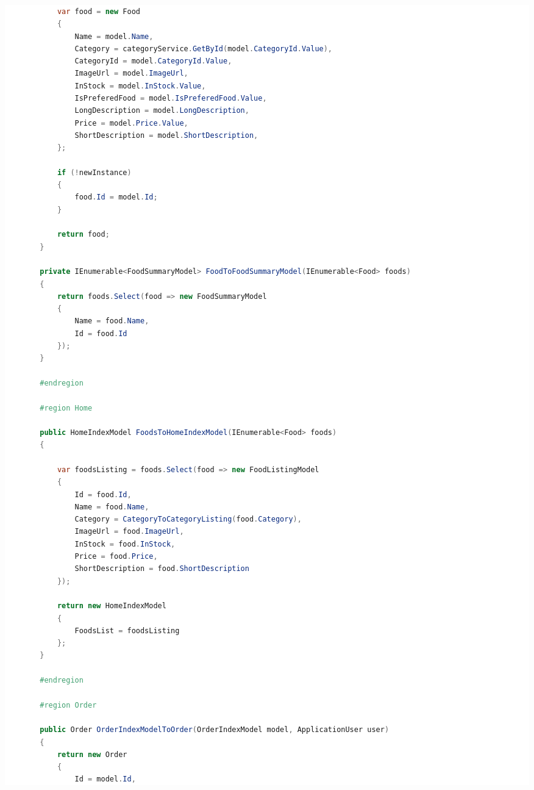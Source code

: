 ```cs
            var food = new Food
            {
                Name = model.Name,
                Category = categoryService.GetById(model.CategoryId.Value),
                CategoryId = model.CategoryId.Value,
                ImageUrl = model.ImageUrl,
                InStock = model.InStock.Value,
                IsPreferedFood = model.IsPreferedFood.Value,
                LongDescription = model.LongDescription,
                Price = model.Price.Value,
                ShortDescription = model.ShortDescription,
            };

            if (!newInstance)
            {
                food.Id = model.Id;
            }

            return food;
        }

        private IEnumerable<FoodSummaryModel> FoodToFoodSummaryModel(IEnumerable<Food> foods)
        {
            return foods.Select(food => new FoodSummaryModel
            {
                Name = food.Name,
                Id = food.Id
            });
        }

        #endregion

        #region Home

        public HomeIndexModel FoodsToHomeIndexModel(IEnumerable<Food> foods)
        {

            var foodsListing = foods.Select(food => new FoodListingModel
            {
                Id = food.Id,
                Name = food.Name,
                Category = CategoryToCategoryListing(food.Category),
                ImageUrl = food.ImageUrl,
                InStock = food.InStock,
                Price = food.Price,
                ShortDescription = food.ShortDescription
            });

            return new HomeIndexModel
            {
                FoodsList = foodsListing
            };
        }

        #endregion

        #region Order

        public Order OrderIndexModelToOrder(OrderIndexModel model, ApplicationUser user)
        {
            return new Order
            {
                Id = model.Id,
```